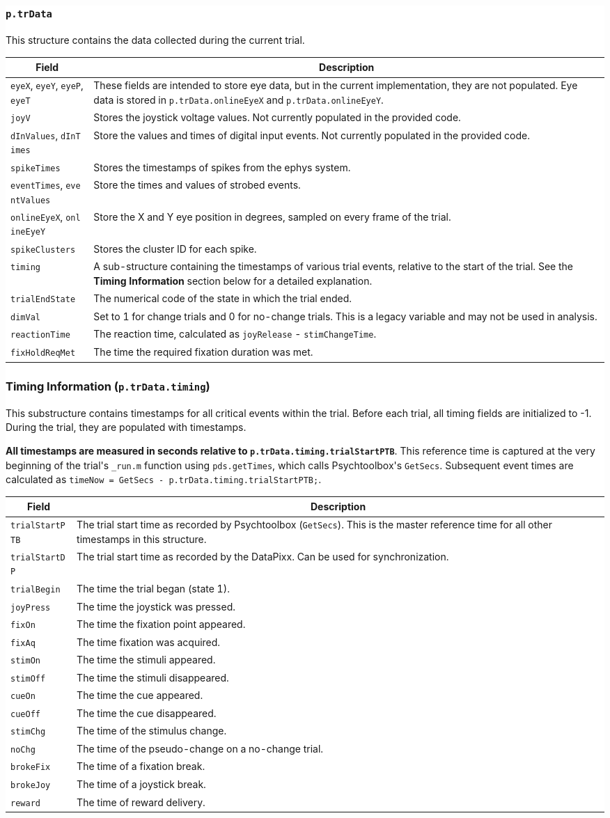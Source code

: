 ### `p.trData`

This structure contains the data collected during the current trial.

| Field | Description |
|---|---|
| `eyeX`, `eyeY`, `eyeP`, `eyeT` | These fields are intended to store eye data, but in the current implementation, they are not populated. Eye data is stored in `p.trData.onlineEyeX` and `p.trData.onlineEyeY`. |
| `joyV` | Stores the joystick voltage values. Not currently populated in the provided code. |
| `dInValues`, `dInTimes` | Store the values and times of digital input events. Not currently populated in the provided code. |
| `spikeTimes` | Stores the timestamps of spikes from the ephys system. |
| `eventTimes`, `eventValues` | Store the times and values of strobed events. |
| `onlineEyeX`, `onlineEyeY` | Store the X and Y eye position in degrees, sampled on every frame of the trial. |
| `spikeClusters` | Stores the cluster ID for each spike. |
| `timing` | A sub-structure containing the timestamps of various trial events, relative to the start of the trial. See the **Timing Information** section below for a detailed explanation. |
| `trialEndState` | The numerical code of the state in which the trial ended. |
| `dimVal` | Set to 1 for change trials and 0 for no-change trials. This is a legacy variable and may not be used in analysis. |
| `reactionTime` | The reaction time, calculated as `joyRelease` - `stimChangeTime`. |
| `fixHoldReqMet` | The time the required fixation duration was met. |

### Timing Information (`p.trData.timing`)

This substructure contains timestamps for all critical events within the trial. Before each trial, all timing fields are initialized to -1. During the trial, they are populated with timestamps.

**All timestamps are measured in seconds relative to `p.trData.timing.trialStartPTB`**. This reference time is captured at the very beginning of the trial's `_run.m` function using `pds.getTimes`, which calls Psychtoolbox's `GetSecs`. Subsequent event times are calculated as `timeNow = GetSecs - p.trData.timing.trialStartPTB;`.

| Field | Description |
|---|---|
| `trialStartPTB` | The trial start time as recorded by Psychtoolbox (`GetSecs`). This is the master reference time for all other timestamps in this structure. |
| `trialStartDP` | The trial start time as recorded by the DataPixx. Can be used for synchronization. |
| `trialBegin` | The time the trial began (state 1). |
| `joyPress` | The time the joystick was pressed. |
| `fixOn` | The time the fixation point appeared. |
| `fixAq` | The time fixation was acquired. |
| `stimOn` | The time the stimuli appeared. |
| `stimOff` | The time the stimuli disappeared. |
| `cueOn` | The time the cue appeared. |
| `cueOff` | The time the cue disappeared. |
| `stimChg` | The time of the stimulus change. |
| `noChg` | The time of the pseudo-change on a no-change trial. |
| `brokeFix` | The time of a fixation break. |
| `brokeJoy` | The time of a joystick break. |
| `reward` | The time of reward delivery. |